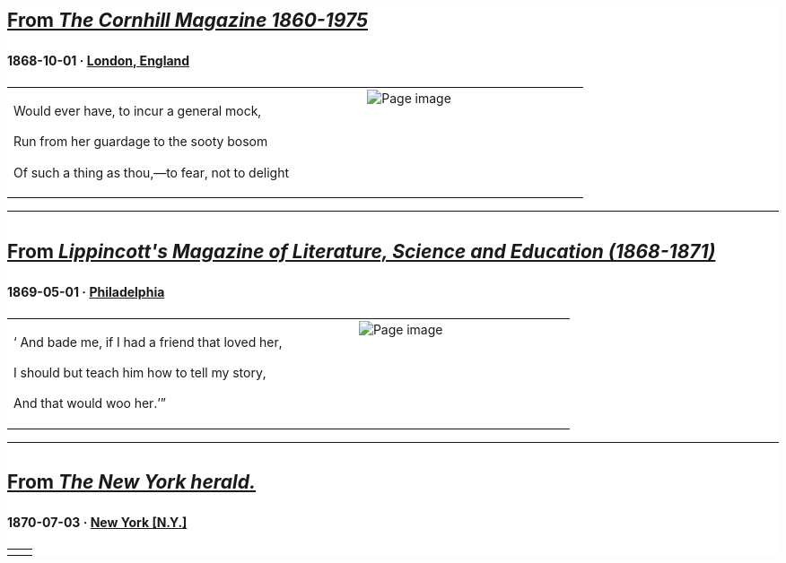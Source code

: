
## [From _The Cornhill Magazine 1860-1975_](https://archive.org/details/sim_cornhill-magazine_1868-10_18_106/page/n51/mode/1up?view=theater)

#### 1868-10-01 &middot; [London, England](http://dbpedia.org/resource/London)

<table style="width: 100%;"><tr><td style="width: 50%">

  
  
Would ever have, to incur a general mock,  
  
Run from her guardage to the sooty bosom  
  
Of such a thing as thou,—to fear, not to delight
</td><td style="width: 50%; max-height: 75%; margin: auto; display: block;">
<img alt="Page image" src="https://iiif.archive.org/image/iiif/2/sim_cornhill-magazine_1868-10_18_106%2Fsim_cornhill-magazine_1868-10_18_106_jp2.zip%2Fsim_cornhill-magazine_1868-10_18_106_jp2%2Fsim_cornhill-magazine_1868-10_18_106_0051.jp2/pct:36.56367041198502,13.244416873449131,36.048689138576776,3.9392059553349874/600,/0/default.jpg"/>
</td>
</tr></table>

---

## [From _Lippincott's Magazine of Literature, Science and Education (1868-1871)_](https://archive.org/details/sim_mcbrides-magazine_1869-05_3/page/n11/mode/1up?view=theater)

#### 1869-05-01 &middot; [Philadelphia](http://dbpedia.org/resource/Philadelphia)

<table style="width: 100%;"><tr><td style="width: 50%">

  
‘ And bade me, if I had a friend that loved her,  
  
I should but teach him how to tell my story,  
  
And that would woo her.’”
</td><td style="width: 50%; max-height: 75%; margin: auto; display: block;">
<img alt="Page image" src="https://iiif.archive.org/image/iiif/2/sim_mcbrides-magazine_1869-05_3%2Fsim_mcbrides-magazine_1869-05_3_jp2.zip%2Fsim_mcbrides-magazine_1869-05_3_jp2%2Fsim_mcbrides-magazine_1869-05_3_0011.jp2/pct:20.28725314183124,28.61764705882353,29.353680430879713,3.0294117647058822/600,/0/default.jpg"/>
</td>
</tr></table>

---

## [From _The New York herald._](https://www.loc.gov/resource/sn83030313/1870-07-03/ed-1/?sp=5)

#### 1870-07-03 &middot; [New York [N.Y.]](http://dbpedia.org/resource/New_York_City)

<table style="width: 100%;"><tr><td style="width: 50%">
